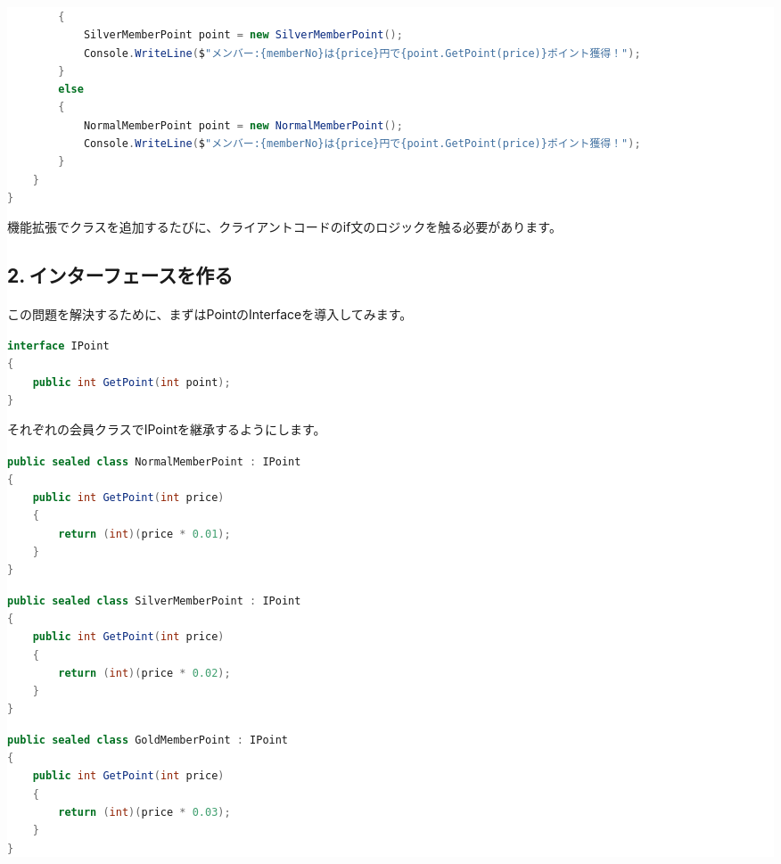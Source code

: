 ```c#:Program.cs
        {
            SilverMemberPoint point = new SilverMemberPoint();
            Console.WriteLine($"メンバー:{memberNo}は{price}円で{point.GetPoint(price)}ポイント獲得！");
        }
        else
        {
            NormalMemberPoint point = new NormalMemberPoint();
            Console.WriteLine($"メンバー:{memberNo}は{price}円で{point.GetPoint(price)}ポイント獲得！");
        }
    }
}
```

機能拡張でクラスを追加するたびに、クライアントコードのif文のロジックを触る必要があります。

## 2. インターフェースを作る

この問題を解決するために、まずはPointのInterfaceを導入してみます。

```c#:IPoint.cs
interface IPoint
{
    public int GetPoint(int point);
}
```

それぞれの会員クラスでIPointを継承するようにします。

```c#:NormalMemberPoint.cs
public sealed class NormalMemberPoint : IPoint
{
    public int GetPoint(int price)
    {
    	return (int)(price * 0.01);
    }
}
```

```c#:SilverMemberPoint.cs
public sealed class SilverMemberPoint : IPoint
{
    public int GetPoint(int price)
    {
        return (int)(price * 0.02);
    }
}
```

```c#:GoldMemberPoint.cs
public sealed class GoldMemberPoint : IPoint
{
    public int GetPoint(int price)
    {
        return (int)(price * 0.03);
    }
}
```

